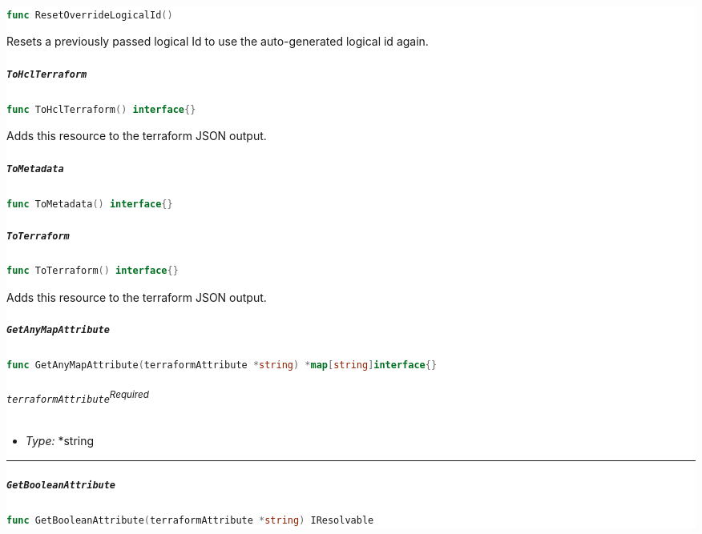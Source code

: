 ```go
func ResetOverrideLogicalId()
```

Resets a previously passed logical Id to use the auto-generated logical id again.

##### `ToHclTerraform` <a name="ToHclTerraform" id="@cdktf/provider-mongodbatlas.dataMongodbatlasPushBasedLogExport.DataMongodbatlasPushBasedLogExport.toHclTerraform"></a>

```go
func ToHclTerraform() interface{}
```

Adds this resource to the terraform JSON output.

##### `ToMetadata` <a name="ToMetadata" id="@cdktf/provider-mongodbatlas.dataMongodbatlasPushBasedLogExport.DataMongodbatlasPushBasedLogExport.toMetadata"></a>

```go
func ToMetadata() interface{}
```

##### `ToTerraform` <a name="ToTerraform" id="@cdktf/provider-mongodbatlas.dataMongodbatlasPushBasedLogExport.DataMongodbatlasPushBasedLogExport.toTerraform"></a>

```go
func ToTerraform() interface{}
```

Adds this resource to the terraform JSON output.

##### `GetAnyMapAttribute` <a name="GetAnyMapAttribute" id="@cdktf/provider-mongodbatlas.dataMongodbatlasPushBasedLogExport.DataMongodbatlasPushBasedLogExport.getAnyMapAttribute"></a>

```go
func GetAnyMapAttribute(terraformAttribute *string) *map[string]interface{}
```

###### `terraformAttribute`<sup>Required</sup> <a name="terraformAttribute" id="@cdktf/provider-mongodbatlas.dataMongodbatlasPushBasedLogExport.DataMongodbatlasPushBasedLogExport.getAnyMapAttribute.parameter.terraformAttribute"></a>

- *Type:* *string

---

##### `GetBooleanAttribute` <a name="GetBooleanAttribute" id="@cdktf/provider-mongodbatlas.dataMongodbatlasPushBasedLogExport.DataMongodbatlasPushBasedLogExport.getBooleanAttribute"></a>

```go
func GetBooleanAttribute(terraformAttribute *string) IResolvable
```
